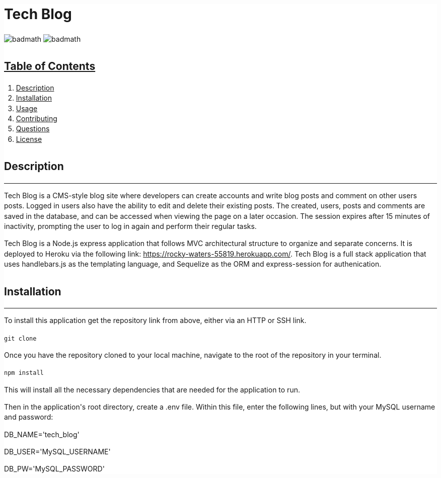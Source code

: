 # Tech Blog

![badmath](https://img.shields.io/badge/License-MIT-blue) ![badmath](https://img.shields.io/badge/Version-1.0-yellow) 

## <u>Table of Contents</u>
1. [Description](#description)
2. [Installation](#installation)
3. [Usage](#usage)
4. [Contributing](#contributing)
5. [Questions](#questions)
6. [License](#license)

## Description
***

Tech Blog is a CMS-style blog site where developers can create accounts and write blog posts and comment on other users posts. Logged in users also have the ability to edit and delete their existing posts. The created, users, posts and comments are saved in the database, and can be accessed when viewing the page on a later occasion. The session expires after 15 minutes of inactivity, prompting the user to log in again and perform their regular tasks. 

Tech Blog is a Node.js express application that follows MVC architectural structure to organize and separate concerns. It is deployed to Heroku via the following link: https://rocky-waters-55819.herokuapp.com/. Tech Blog is a full stack application that uses handlebars.js as the templating language, and Sequelize as the ORM and express-session for authenication. 

## Installation
***

To install this application get the repository link from above, either via an HTTP or SSH link. 

```
git clone 
```

Once you have the repository cloned to your local machine, navigate to the root of the repository in your terminal.

```
npm install
```

This will install all the necessary dependencies that are needed for the application to run.

Then in the application's root directory, create a .env file. Within this file, enter the following lines, but with your MySQL username and password:

DB_NAME='tech_blog'

DB_USER='MySQL_USERNAME'

DB_PW='MySQL_PASSWORD'
